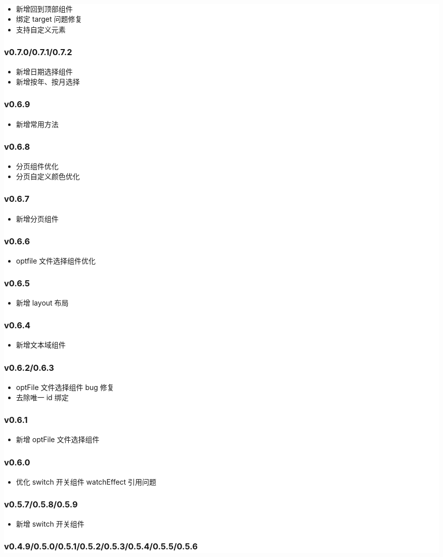 - 新增回到顶部组件
- 绑定 target 问题修复
- 支持自定义元素

### v0.7.0/0.7.1/0.7.2

- 新增日期选择组件
- 新增按年、按月选择

### v0.6.9

- 新增常用方法

### v0.6.8

- 分页组件优化
- 分页自定义颜色优化

### v0.6.7

- 新增分页组件

### v0.6.6

- optfile 文件选择组件优化

### v0.6.5

- 新增 layout 布局

### v0.6.4

- 新增文本域组件

### v0.6.2/0.6.3

- optFile 文件选择组件 bug 修复
- 去除唯一 id 绑定

### v0.6.1

- 新增 optFile 文件选择组件

### v0.6.0

- 优化 switch 开关组件 watchEffect 引用问题

### v0.5.7/0.5.8/0.5.9

- 新增 switch 开关组件

### v0.4.9/0.5.0/0.5.1/0.5.2/0.5.3/0.5.4/0.5.5/0.5.6
